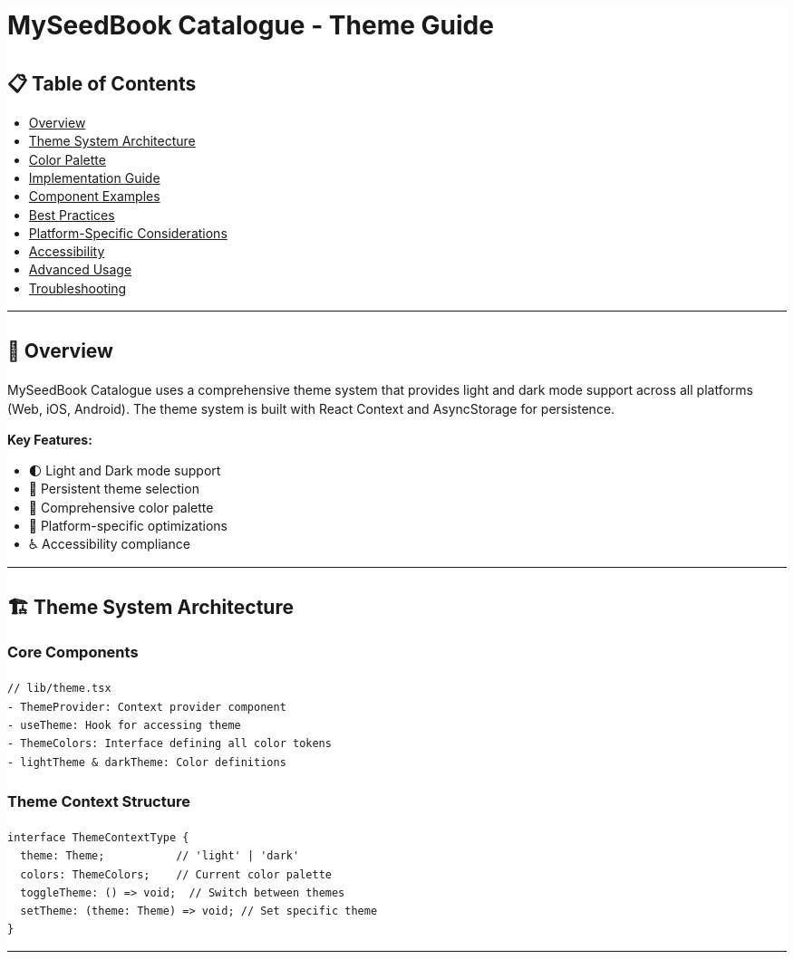# MySeedBook Catalogue - Theme Guide

## 📋 Table of Contents
- [Overview](#overview)
- [Theme System Architecture](#theme-system-architecture)
- [Color Palette](#color-palette)
- [Implementation Guide](#implementation-guide)
- [Component Examples](#component-examples)
- [Best Practices](#best-practices)
- [Platform-Specific Considerations](#platform-specific-considerations)
- [Accessibility](#accessibility)
- [Advanced Usage](#advanced-usage)
- [Troubleshooting](#troubleshooting)

---

## 📖 Overview

MySeedBook Catalogue uses a comprehensive theme system that provides light and dark mode support across all platforms (Web, iOS, Android). The theme system is built with React Context and AsyncStorage for persistence.

**Key Features:**
- 🌓 Light and Dark mode support
- 💾 Persistent theme selection
- 🎨 Comprehensive color palette
- 📱 Platform-specific optimizations
- ♿ Accessibility compliance

---

## 🏗 Theme System Architecture

### Core Components

```tsx
// lib/theme.tsx
- ThemeProvider: Context provider component
- useTheme: Hook for accessing theme
- ThemeColors: Interface defining all color tokens
- lightTheme & darkTheme: Color definitions
```

### Theme Context Structure

```tsx
interface ThemeContextType {
  theme: Theme;           // 'light' | 'dark'
  colors: ThemeColors;    // Current color palette
  toggleTheme: () => void;  // Switch between themes
  setTheme: (theme: Theme) => void; // Set specific theme
}
```

---